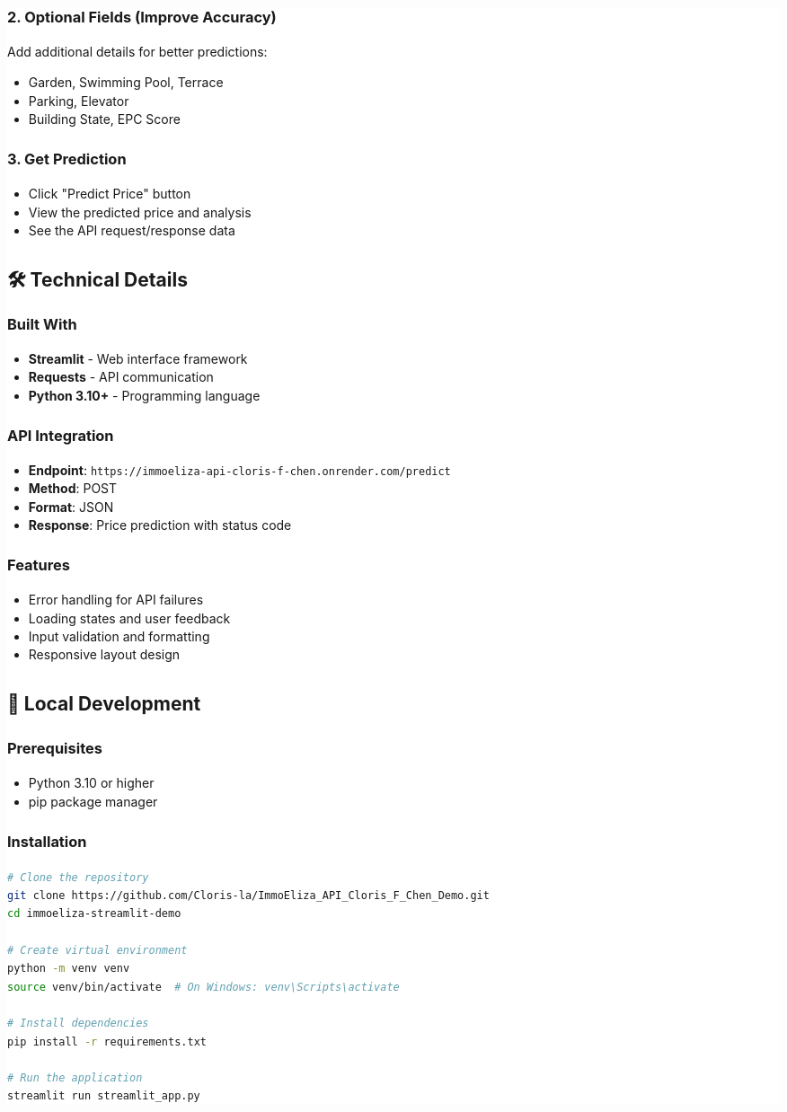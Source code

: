 ### 2. **Optional Fields** (Improve Accuracy)
Add additional details for better predictions:
- Garden, Swimming Pool, Terrace
- Parking, Elevator
- Building State, EPC Score

### 3. **Get Prediction**
- Click "Predict Price" button
- View the predicted price and analysis
- See the API request/response data

## 🛠️ Technical Details

### **Built With**
- **Streamlit** - Web interface framework
- **Requests** - API communication
- **Python 3.10+** - Programming language

### **API Integration**
- **Endpoint**: `https://immoeliza-api-cloris-f-chen.onrender.com/predict`
- **Method**: POST
- **Format**: JSON
- **Response**: Price prediction with status code

### **Features**
- Error handling for API failures
- Loading states and user feedback
- Input validation and formatting
- Responsive layout design

## 🚀 Local Development

### **Prerequisites**
- Python 3.10 or higher
- pip package manager

### **Installation**
```bash
# Clone the repository
git clone https://github.com/Cloris-la/ImmoEliza_API_Cloris_F_Chen_Demo.git
cd immoeliza-streamlit-demo

# Create virtual environment
python -m venv venv
source venv/bin/activate  # On Windows: venv\Scripts\activate

# Install dependencies
pip install -r requirements.txt

# Run the application
streamlit run streamlit_app.py
```
